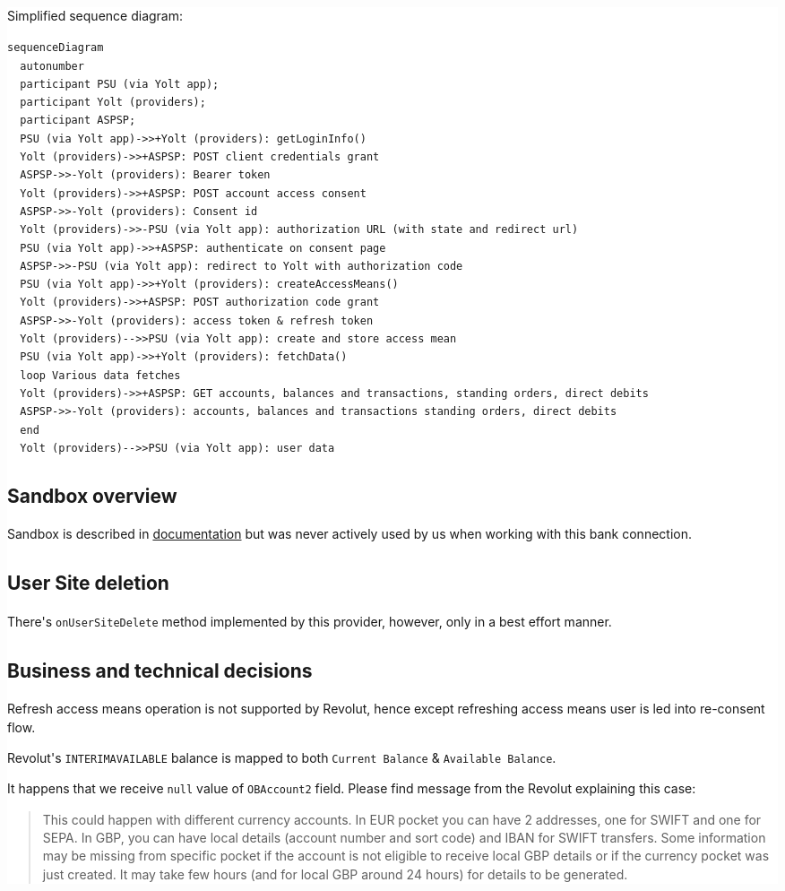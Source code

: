 Simplified sequence diagram:
```mermaid
sequenceDiagram
  autonumber
  participant PSU (via Yolt app);
  participant Yolt (providers);
  participant ASPSP;
  PSU (via Yolt app)->>+Yolt (providers): getLoginInfo()
  Yolt (providers)->>+ASPSP: POST client credentials grant 
  ASPSP->>-Yolt (providers): Bearer token
  Yolt (providers)->>+ASPSP: POST account access consent 
  ASPSP->>-Yolt (providers): Consent id
  Yolt (providers)->>-PSU (via Yolt app): authorization URL (with state and redirect url)
  PSU (via Yolt app)->>+ASPSP: authenticate on consent page
  ASPSP->>-PSU (via Yolt app): redirect to Yolt with authorization code
  PSU (via Yolt app)->>+Yolt (providers): createAccessMeans()
  Yolt (providers)->>+ASPSP: POST authorization code grant
  ASPSP->>-Yolt (providers): access token & refresh token
  Yolt (providers)-->>PSU (via Yolt app): create and store access mean
  PSU (via Yolt app)->>+Yolt (providers): fetchData()
  loop Various data fetches
  Yolt (providers)->>+ASPSP: GET accounts, balances and transactions, standing orders, direct debits
  ASPSP->>-Yolt (providers): accounts, balances and transactions standing orders, direct debits
  end
  Yolt (providers)-->>PSU (via Yolt app): user data

```


## Sandbox overview

Sandbox is described in [documentation][3] but was never actively used by us when working with this bank connection.

## User Site deletion
There's `onUserSiteDelete` method implemented by this provider, however, only in a best effort manner.

## Business and technical decisions

Refresh access means operation is not supported by Revolut, 
hence except refreshing access means user is led into re-consent flow.

Revolut's `INTERIMAVAILABLE` balance is mapped to both `Current Balance` & `Available Balance`.

It happens that we receive `null` value of `OBAccount2` field. Please find message from the Revolut explaining this case:

> This could happen with different currency accounts. In EUR pocket you can have 2 addresses, one for SWIFT and one for SEPA.
> In GBP, you can have local details (account number and sort code) and IBAN for SWIFT transfers.
> Some information may be missing from specific pocket if the account is not eligible to receive local GBP details or if the currency pocket was just created.
> It may take few hours (and for local GBP around 24 hours) for details to be generated.


[1]: <https://yolt.atlassian.net/issues/?jql=project%20%3D%20%22C4PO%22%20AND%20component%20%3D%20REVOLUT_EU%20AND%20status%20!%3D%20Done%20AND%20Resolution%20%3D%20Unresolved%20ORDER%20BY%20status>
[2]: <https://developer.revolut.com/portal/signin>
[3]: <https://developer.revolut.com/docs/open-banking-api/>
[4]: <https://standards.openbanking.org.uk/>
[5]: <https://developer.revolut.com/docs/build-banking-apps/#identification-and-authentication-identification-and-authentication-dynamic-client-registration-registration-request>
[6]: <https://developer.revolut.com/docs/build-banking-apps/#identification-and-authentication-identification-and-authentication-dynamic-client-registration-updating-a-client>
[7]: <https://developer.revolut.com/docs/build-banking-apps/#identification-and-authentication-identification-and-authentication-dynamic-client-registration-deleting-a-client>
[8]: <https://developer.revolut.com/docs/build-banking-apps/#register-your-application-using-dcr-3-create-a-jwt>